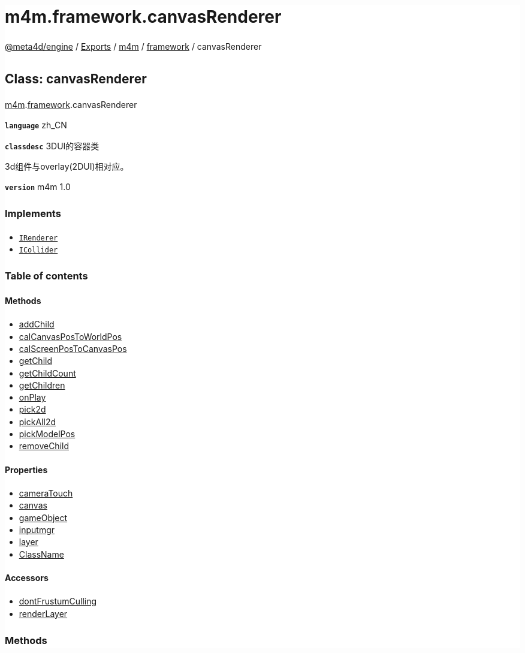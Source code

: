 # m4m.framework.canvasRenderer

[@meta4d/engine](../) / [Exports](../modules/) / [m4m](../modules/m4m.md) / [framework](../modules/m4m.framework.md) / canvasRenderer

## Class: canvasRenderer

[m4m](../modules/m4m.md).[framework](../modules/m4m.framework.md).canvasRenderer

**`language`** zh\_CN

**`classdesc`** 3DUI的容器类

3d组件与overlay(2DUI)相对应。

**`version`** m4m 1.0

### Implements

* [`IRenderer`](../interfaces/m4m.framework.IRenderer.md)
* [`ICollider`](../interfaces/m4m.framework.ICollider.md)

### Table of contents

#### Methods

* [addChild](m4m.framework.canvasRenderer.md#addchild)
* [calCanvasPosToWorldPos](m4m.framework.canvasRenderer.md#calcanvaspostoworldpos)
* [calScreenPosToCanvasPos](m4m.framework.canvasRenderer.md#calscreenpostocanvaspos)
* [getChild](m4m.framework.canvasRenderer.md#getchild)
* [getChildCount](m4m.framework.canvasRenderer.md#getchildcount)
* [getChildren](m4m.framework.canvasRenderer.md#getchildren)
* [onPlay](m4m.framework.canvasRenderer.md#onplay)
* [pick2d](m4m.framework.canvasRenderer.md#pick2d)
* [pickAll2d](m4m.framework.canvasRenderer.md#pickall2d)
* [pickModelPos](m4m.framework.canvasRenderer.md#pickmodelpos)
* [removeChild](m4m.framework.canvasRenderer.md#removechild)

#### Properties

* [cameraTouch](m4m.framework.canvasRenderer.md#cameratouch)
* [canvas](m4m.framework.canvasRenderer.md#canvas)
* [gameObject](m4m.framework.canvasRenderer.md#gameobject)
* [inputmgr](m4m.framework.canvasRenderer.md#inputmgr)
* [layer](m4m.framework.canvasRenderer.md#layer)
* [ClassName](m4m.framework.canvasRenderer.md#classname)

#### Accessors

* [dontFrustumCulling](m4m.framework.canvasRenderer.md#dontfrustumculling)
* [renderLayer](m4m.framework.canvasRenderer.md#renderlayer)

### Methods
